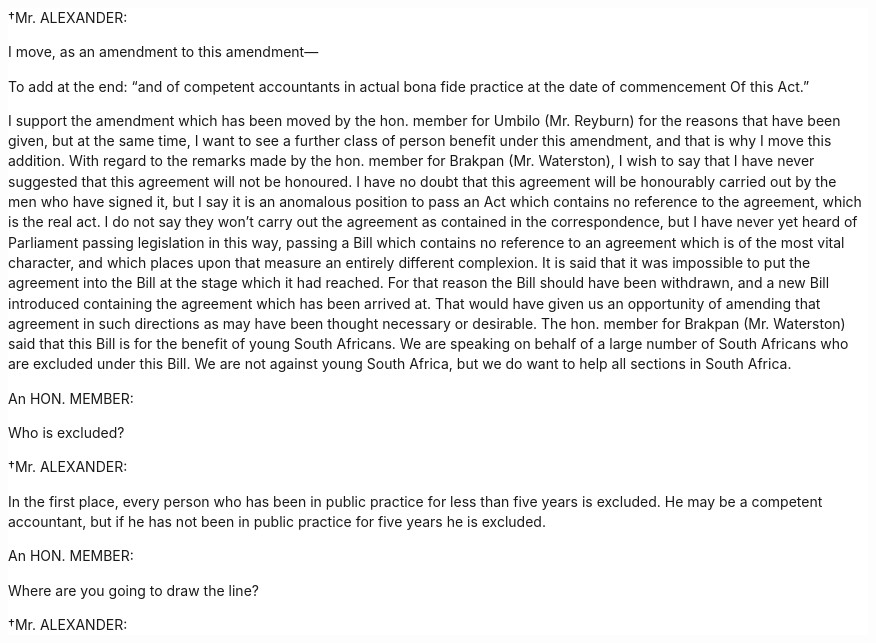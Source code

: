 </speech>

<speech by="#alexander">

<from>&#x2020;Mr. <person refersTo="hansard_za">ALEXANDER</person>:</from>

<p>I move, as an amendment to this amendment&#x2014;</p>

<block name="quote">To add at the end: &#x201C;and of competent accountants in actual bona fide practice at the date of commencement Of this Act.&#x201D;</block>

<p>I support the amendment which has been moved by the hon. member for Umbilo (Mr. Reyburn) for the reasons that have been given, but at the same time, I want to see a further class of person benefit under this amendment, and that is why I move this addition. With regard to the remarks made by the hon. member for Brakpan (Mr. Waterston), I wish to say that I have never suggested that this agreement will not be honoured. I have no doubt that this agreement will be honourably carried out by the men who have signed it, but I say it is an anomalous position to pass an Act which contains no reference to the agreement, which is the real act. I do not say they won&#x2019;t carry out the agreement as contained in the correspondence, but I have never yet heard of Parliament passing legislation in this way, passing a Bill which contains no reference to an agreement which is of the most vital character, and which places upon that measure an entirely different complexion. It is said that it was impossible to put the agreement into the Bill at the stage which it had reached. For that reason the Bill should have been withdrawn, and a new Bill introduced containing the agreement which has been arrived at. That would have given us an opportunity of amending that <span class="col_3259-3260" refersTo="page_0290"/>agreement in such directions as may have been thought necessary or desirable. The hon. member for Brakpan (Mr. Waterston) said that this Bill is for the benefit of young South Africans. We are speaking on behalf of a large number of South Africans who are excluded under this Bill. We are not against young South Africa, but we do want to help all sections in South Africa.</p>

</speech>

<speech by="#hon_member">

<from>An <person refersTo="hansard_za">HON. MEMBER</person>:</from>

<p>Who is excluded?</p>

</speech>

<speech by="#alexander">

<from>&#x2020;Mr. <person refersTo="hansard_za">ALEXANDER</person>:</from>

<p>In the first place, every person who has been in public practice for less than five years is excluded. He may be a competent accountant, but if he has not been in public practice for five years he is excluded.</p>

</speech>

<speech by="#hon_member">

<from>An <person refersTo="hansard_za">HON. MEMBER</person>:</from>

<p>Where are you going to draw the line?</p>

</speech>

<speech by="#alexander">

<from>&#x2020;Mr. <person refersTo="hansard_za">ALEXANDER</person>:</from>
